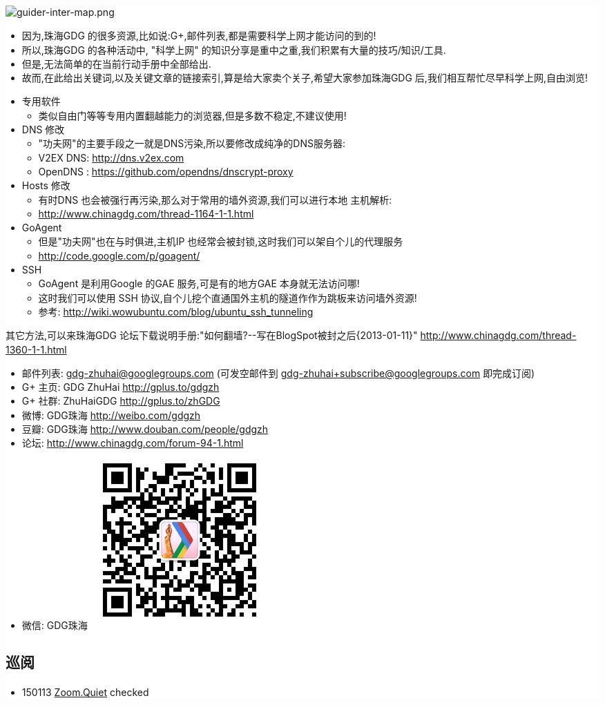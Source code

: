 ![guider-inter-map.png](/img/guider-inter-map.png)


- 因为,珠海GDG 的很多资源,比如说:G+,邮件列表,都是需要科学上网才能访问的到的!
- 所以,珠海GDG 的各种活动中, "科学上网" 的知识分享是重中之重,我们积累有大量的技巧/知识/工具.
- 但是,无法简单的在当前行动手册中全部给出.
- 故而,在此给出关键词,以及关键文章的链接索引,算是给大家卖个关子,希望大家参加珠海GDG 后,我们相互帮忙尽早科学上网,自由浏览!


+ 专用软件
    - 类似自由门等等专用内置翻越能力的浏览器,但是多数不稳定,不建议使用!
+ DNS 修改
    - "功夫网"的主要手段之一就是DNS污染,所以要修改成纯净的DNS服务器:
    - V2EX DNS: http://dns.v2ex.com
    - OpenDNS : https://github.com/opendns/dnscrypt-proxy
+ Hosts 修改
    - 有时DNS 也会被强行再污染,那么对于常用的墙外资源,我们可以进行本地 主机解析:
    - http://www.chinagdg.com/thread-1164-1-1.html
+ GoAgent
    - 但是"功夫网"也在与时俱进,主机IP 也经常会被封锁,这时我们可以架自个儿的代理服务
    - http://code.google.com/p/goagent/
+ SSH
    - GoAgent 是利用Google 的GAE 服务,可是有的地方GAE 本身就无法访问哪!
    - 这时我们可以使用 SSH 协议,自个儿挖个直通国外主机的隧道作作为跳板来访问墙外资源!
    - 参考: http://wiki.wowubuntu.com/blog/ubuntu_ssh_tunneling

其它方法,可以来珠海GDG 论坛下载说明手册:"如何翻墙?--写在BlogSpot被封之后{2013-01-11}"
    http://www.chinagdg.com/thread-1360-1-1.html





+ 邮件列表: gdg-zhuhai@googlegroups.com 
    (可发空邮件到 gdg-zhuhai+subscribe@googlegroups.com 即完成订阅)
+ G+ 主页: GDG ZhuHai 
    http://gplus.to/gdgzh
+ G+ 社群: ZhuHaiGDG 
    http://gplus.to/zhGDG
+ 微博: GDG珠海 
    http://weibo.com/gdgzh
+ 豆瓣: GDG珠海 
    http://www.douban.com/people/gdgzh
+ 论坛: http://www.chinagdg.com/forum-94-1.html
+ 微信: GDG珠海
    ![QRcode4zhgdg](/img/qrcode_zhgdg_258.jpg)



## 巡阅
- 150113 [Zoom.Quiet](http://zoomquiet.io/) checked



